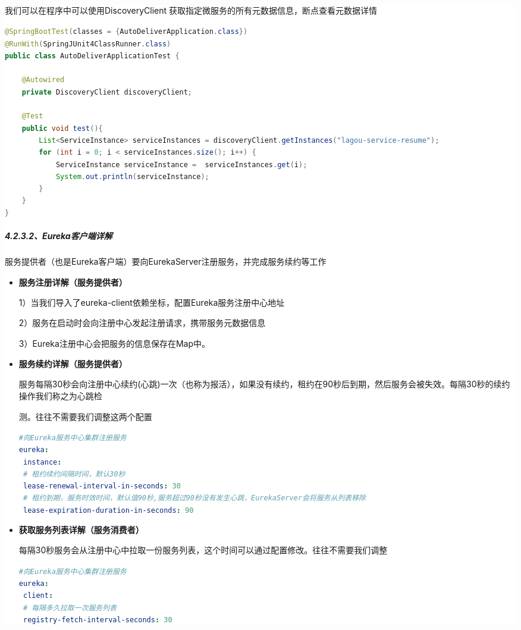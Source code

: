 我们可以在程序中可以使⽤DiscoveryClient 获取指定微服务的所有元数据信息，断点查看元数据详情

```java
@SpringBootTest(classes = {AutoDeliverApplication.class})
@RunWith(SpringJUnit4ClassRunner.class)
public class AutoDeliverApplicationTest {

    @Autowired
    private DiscoveryClient discoveryClient;

    @Test
    public void test(){
        List<ServiceInstance> serviceInstances = discoveryClient.getInstances("lagou-service-resume");
        for (int i = 0; i < serviceInstances.size(); i++) {
            ServiceInstance serviceInstance =  serviceInstances.get(i);
            System.out.println(serviceInstance);
        }
    }
}
```

##### 4.2.3.2、Eureka客户端详解

服务提供者（也是Eureka客户端）要向EurekaServer注册服务，并完成服务续约等⼯作

- **服务注册详解（服务提供者）**

  1）当我们导⼊了eureka-client依赖坐标，配置Eureka服务注册中⼼地址

  2）服务在启动时会向注册中⼼发起注册请求，携带服务元数据信息

  3）Eureka注册中⼼会把服务的信息保存在Map中。

- **服务续约详解（服务提供者）**

  服务每隔30秒会向注册中⼼续约(⼼跳)⼀次（也称为报活），如果没有续约，租约在90秒后到期，然后服务会被失效。每隔30秒的续约操作我们称之为⼼跳检

  测。往往不需要我们调整这两个配置

  ```yaml
  #向Eureka服务中⼼集群注册服务
  eureka:
   instance:
   # 租约续约间隔时间，默认30秒
   lease-renewal-interval-in-seconds: 30
   # 租约到期，服务时效时间，默认值90秒,服务超过90秒没有发⽣⼼跳，EurekaServer会将服务从列表移除
   lease-expiration-duration-in-seconds: 90
  ```

- **获取服务列表详解（服务消费者）**

  每隔30秒服务会从注册中⼼中拉取⼀份服务列表，这个时间可以通过配置修改。往往不需要我们调整

  ```yaml
  #向Eureka服务中⼼集群注册服务
  eureka:
   client:
   # 每隔多久拉取⼀次服务列表
   registry-fetch-interval-seconds: 30
  ```
